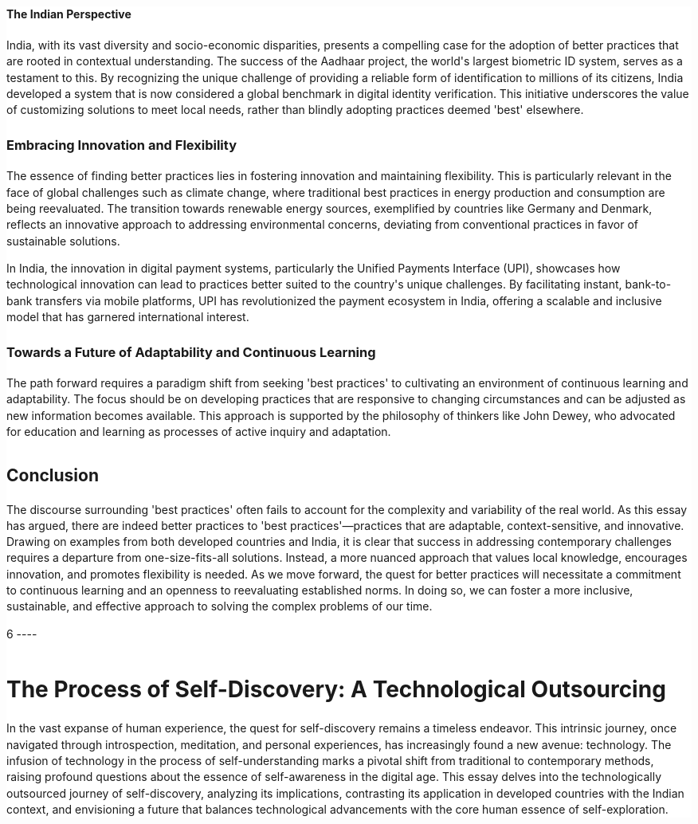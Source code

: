 #### The Indian Perspective

India, with its vast diversity and socio-economic disparities, presents a compelling case for the adoption of better practices that are rooted in contextual understanding. The success of the Aadhaar project, the world's largest biometric ID system, serves as a testament to this. By recognizing the unique challenge of providing a reliable form of identification to millions of its citizens, India developed a system that is now considered a global benchmark in digital identity verification. This initiative underscores the value of customizing solutions to meet local needs, rather than blindly adopting practices deemed 'best' elsewhere.

### Embracing Innovation and Flexibility

The essence of finding better practices lies in fostering innovation and maintaining flexibility. This is particularly relevant in the face of global challenges such as climate change, where traditional best practices in energy production and consumption are being reevaluated. The transition towards renewable energy sources, exemplified by countries like Germany and Denmark, reflects an innovative approach to addressing environmental concerns, deviating from conventional practices in favor of sustainable solutions.

In India, the innovation in digital payment systems, particularly the Unified Payments Interface (UPI), showcases how technological innovation can lead to practices better suited to the country's unique challenges. By facilitating instant, bank-to-bank transfers via mobile platforms, UPI has revolutionized the payment ecosystem in India, offering a scalable and inclusive model that has garnered international interest.

### Towards a Future of Adaptability and Continuous Learning

The path forward requires a paradigm shift from seeking 'best practices' to cultivating an environment of continuous learning and adaptability. The focus should be on developing practices that are responsive to changing circumstances and can be adjusted as new information becomes available. This approach is supported by the philosophy of thinkers like John Dewey, who advocated for education and learning as processes of active inquiry and adaptation.

## Conclusion

The discourse surrounding 'best practices' often fails to account for the complexity and variability of the real world. As this essay has argued, there are indeed better practices to 'best practices'—practices that are adaptable, context-sensitive, and innovative. Drawing on examples from both developed countries and India, it is clear that success in addressing contemporary challenges requires a departure from one-size-fits-all solutions. Instead, a more nuanced approach that values local knowledge, encourages innovation, and promotes flexibility is needed. As we move forward, the quest for better practices will necessitate a commitment to continuous learning and an openness to reevaluating established norms. In doing so, we can foster a more inclusive, sustainable, and effective approach to solving the complex problems of our time.

6 ----

# The Process of Self-Discovery: A Technological Outsourcing

In the vast expanse of human experience, the quest for self-discovery remains a timeless endeavor. This intrinsic journey, once navigated through introspection, meditation, and personal experiences, has increasingly found a new avenue: technology. The infusion of technology in the process of self-understanding marks a pivotal shift from traditional to contemporary methods, raising profound questions about the essence of self-awareness in the digital age. This essay delves into the technologically outsourced journey of self-discovery, analyzing its implications, contrasting its application in developed countries with the Indian context, and envisioning a future that balances technological advancements with the core human essence of self-exploration.
